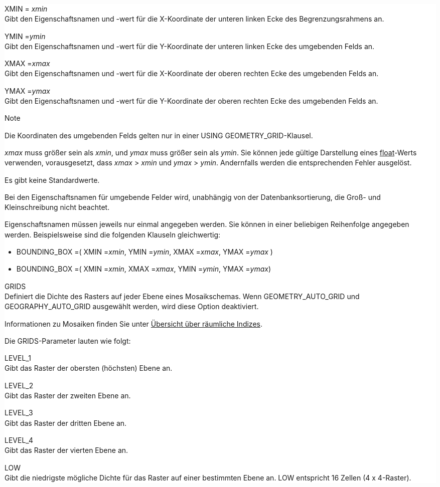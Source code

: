  XMIN = *xmin*  
 Gibt den Eigenschaftsnamen und -wert für die X-Koordinate der unteren linken Ecke des Begrenzungsrahmens an.  
  
 YMIN =*ymin*  
 Gibt den Eigenschaftsnamen und -wert für die Y-Koordinate der unteren linken Ecke des umgebenden Felds an.  
  
 XMAX =*xmax*  
 Gibt den Eigenschaftsnamen und -wert für die X-Koordinate der oberen rechten Ecke des umgebenden Felds an.  
  
 YMAX =*ymax*  
 Gibt den Eigenschaftsnamen und -wert für die Y-Koordinate der oberen rechten Ecke des umgebenden Felds an.  
  
 > [!NOTE]
 > Die Koordinaten des umgebenden Felds gelten nur in einer USING GEOMETRY_GRID-Klausel.  
 >
 > *xmax* muss größer sein als *xmin*, und *ymax* muss größer sein als *ymin*. Sie können jede gültige Darstellung eines [float](../../t-sql/data-types/float-and-real-transact-sql.md)-Werts verwenden, vorausgesetzt, dass *xmax* > *xmin* und *ymax* > *ymin*. Andernfalls werden die entsprechenden Fehler ausgelöst.  
 > 
 > Es gibt keine Standardwerte.  
 >
 > Bei den Eigenschaftsnamen für umgebende Felder wird, unabhängig von der Datenbanksortierung, die Groß- und Kleinschreibung nicht beachtet.  
  
 Eigenschaftsnamen müssen jeweils nur einmal angegeben werden. Sie können in einer beliebigen Reihenfolge angegeben werden. Beispielsweise sind die folgenden Klauseln gleichwertig:  
  
-   BOUNDING_BOX =( XMIN =*xmin*, YMIN =*ymin*, XMAX =*xmax*, YMAX =*ymax* )  
  
-   BOUNDING_BOX =( XMIN =*xmin*, XMAX =*xmax*, YMIN =*ymin*, YMAX =*ymax*)  
  
GRIDS  
Definiert die Dichte des Rasters auf jeder Ebene eines Mosaikschemas. Wenn GEOMETRY_AUTO_GRID und GEOGRAPHY_AUTO_GRID ausgewählt werden, wird diese Option deaktiviert.  
  
 Informationen zu Mosaiken finden Sie unter [Übersicht über räumliche Indizes](../../relational-databases/spatial/spatial-indexes-overview.md).  
  
 Die GRIDS-Parameter lauten wie folgt:  
  
 LEVEL_1  
 Gibt das Raster der obersten (höchsten) Ebene an.  
  
 LEVEL_2  
 Gibt das Raster der zweiten Ebene an.  
  
 LEVEL_3  
 Gibt das Raster der dritten Ebene an.  
  
 LEVEL_4  
 Gibt das Raster der vierten Ebene an.  
  
 LOW  
 Gibt die niedrigste mögliche Dichte für das Raster auf einer bestimmten Ebene an. LOW entspricht 16 Zellen (4 x 4-Raster).  
  